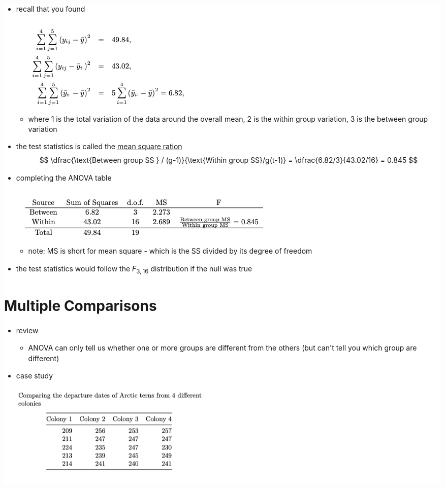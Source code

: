   - recall that you found

    <img src="pictures/image-20240226113749258.png" alt="image-20240226113749258" style="zoom:100%;" /> 

    - where 1 is the total variation of the data around the overall mean, 2 is the within group variation, 3 is the between group variation

  - the test statistics is called the <u>mean square ration</u>
    $$
    \dfrac{\text{Between group SS } / (g-1)}{\text{Within group SS}/g(t-1)} = \dfrac{6.82/3}{43.02/16} = 0.845
    $$

  - completing the ANOVA table 

    <img src="pictures/image-20240226114139845.png" alt="image-20240226114139845" style="zoom:100%;" /> 

    - note: MS is short for mean square - which is the SS divided by its degree of freedom

  - the test statistics would follow the $F_{3,16}$ distribution if the null was true

# Multiple Comparisons

- review

  - ANOVA can only tell us whether one or more groups are different from the others (but can't tell you which group are different)

- case study

  <img src="pictures/image-20240226100304373.png" alt="image-20240226100304373" style="zoom:80%;" /> 
